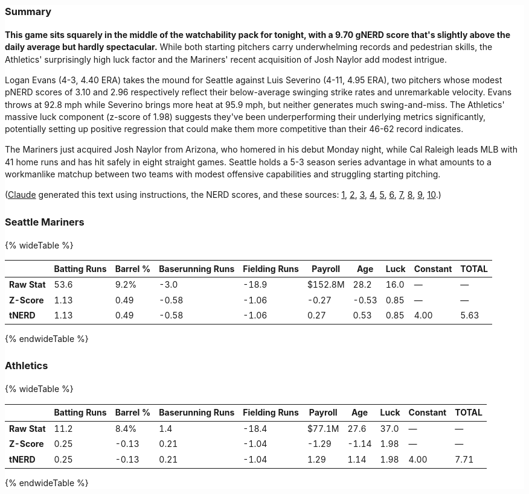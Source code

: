 ### Summary

**This game sits squarely in the middle of the watchability pack for tonight, with a 9.70 gNERD score that's slightly above the daily average but hardly spectacular.** While both starting pitchers carry underwhelming records and pedestrian skills, the Athletics' surprisingly high luck factor and the Mariners' recent acquisition of Josh Naylor add modest intrigue.

Logan Evans (4-3, 4.40 ERA) takes the mound for Seattle against Luis Severino (4-11, 4.95 ERA), two pitchers whose modest pNERD scores of 3.10 and 2.96 respectively reflect their below-average swinging strike rates and unremarkable velocity. Evans throws at 92.8 mph while Severino brings more heat at 95.9 mph, but neither generates much swing-and-miss. The Athletics' massive luck component (z-score of 1.98) suggests they've been underperforming their underlying metrics significantly, potentially setting up positive regression that could make them more competitive than their 46-62 record indicates.

The Mariners just acquired Josh Naylor from Arizona, who homered in his debut Monday night, while Cal Raleigh leads MLB with 41 home runs and has hit safely in eight straight games. Seattle holds a 5-3 season series advantage in what amounts to a workmanlike matchup between two teams with modest offensive capabilities and struggling starting pitching.

([Claude](https://www.anthropic.com/claude) generated this text using instructions, the NERD scores, and these sources: [1](https://www.espn.com/mlb/game/_/gameId/401764571/mariners-athletics), [2](https://sports.yahoo.com/article/seattle-mariners-athletics-meet-game-075515657.html), [3](https://www.mlb.com/athletics/video/luis-severino-against-the-mariners-x2563), [4](https://sports.yahoo.com/mlb/teams/seattle/), [5](https://ca.sports.yahoo.com/news/seattle-mariners-athletics-meet-game-080256961.html), [6](https://www.bleachernation.com/picks/2025/07/28/mariners-vs-athletics-prediction-expert-picks-odds-stats-best-bets-tuesday-july-29-2025/), [7](https://www.cbssports.com/mlb/gametracker/recap/MLB_20250728_SEA@ATH/), [8](https://www.fanduel.com/research/mariners-vs-athletics-mlb-odds-prediction-point-spread-over-under-and-betting-trends-for-7-29-2025), [9](https://www.baseball-reference.com/teams/SEA/2025.shtml), [10](https://ca.sports.yahoo.com/news/castillo-allows-1-run-7-052654783.html).)

### Seattle Mariners

{% wideTable %}

|              | Batting Runs | Barrel % | Baserunning Runs | Fielding Runs | Payroll | Age   | Luck | Constant | TOTAL |
| ------------ | ------------ | -------- | ----------- | -------- | ------- | ----- | ---- | -------- | ----- |
| **Raw Stat** | 53.6 | 9.2% | -3.0 | -18.9 | $152.8M | 28.2 | 16.0 | — | — |
| **Z-Score** | 1.13 | 0.49 | -0.58 | -1.06 | -0.27 | -0.53 | 0.85 | — | — |
| **tNERD** | 1.13 | 0.49 | -0.58 | -1.06 | 0.27 | 0.53 | 0.85 | 4.00 | 5.63 |
{% endwideTable %}

### Athletics

{% wideTable %}

|              | Batting Runs | Barrel % | Baserunning Runs | Fielding Runs | Payroll | Age   | Luck | Constant | TOTAL |
| ------------ | ------------ | -------- | ----------- | -------- | ------- | ----- | ---- | -------- | ----- |
| **Raw Stat** | 11.2 | 8.4% | 1.4 | -18.4 | $77.1M | 27.6 | 37.0 | — | — |
| **Z-Score** | 0.25 | -0.13 | 0.21 | -1.04 | -1.29 | -1.14 | 1.98 | — | — |
| **tNERD** | 0.25 | -0.13 | 0.21 | -1.04 | 1.29 | 1.14 | 1.98 | 4.00 | 7.71 |
{% endwideTable %}
